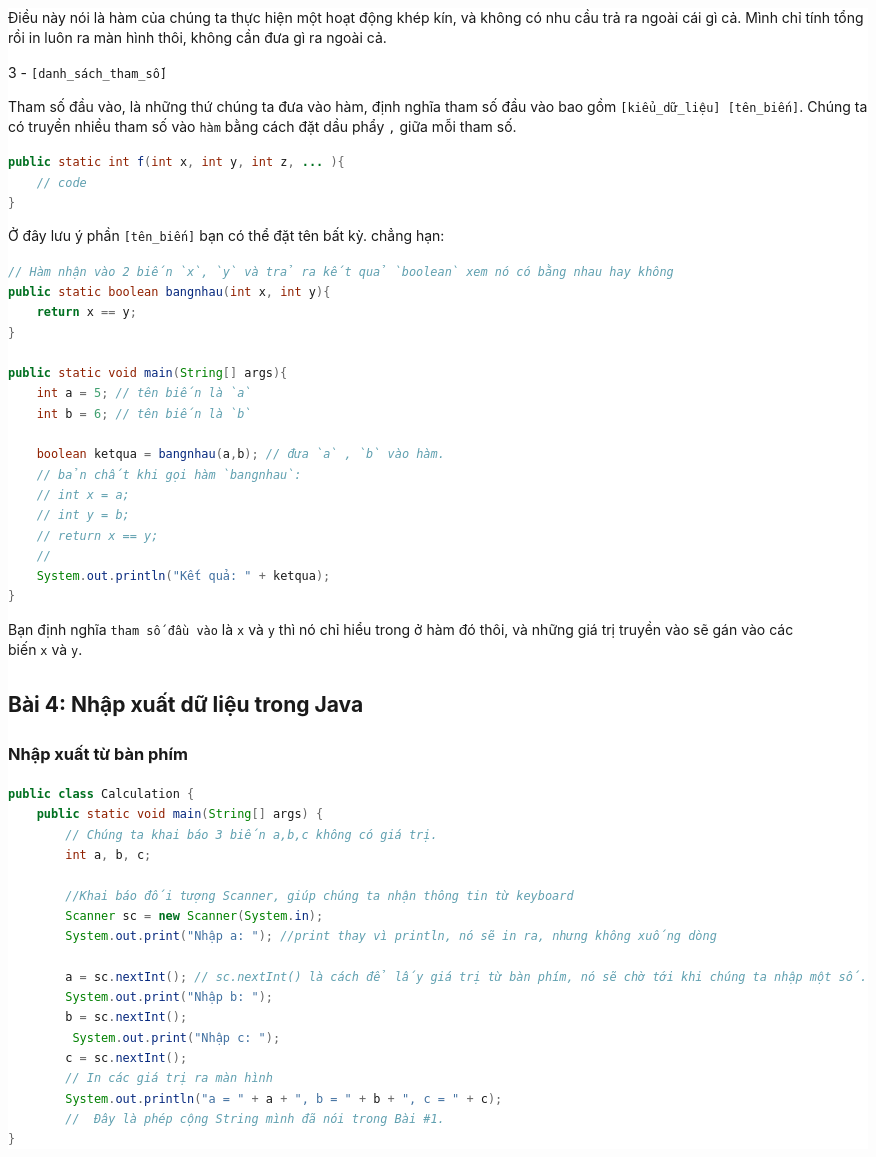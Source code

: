 Điều này nói là hàm của chúng ta thực hiện một hoạt động khép kín, và không có nhu cầu trả ra ngoài cái gì cả. Mình chỉ tính tổng rồi in luôn ra màn hình thôi, không cần đưa gì ra ngoài cả.

3 - `[danh_sách_tham_số]`

Tham số đầu vào, là những thứ chúng ta đưa vào hàm, định nghĩa tham số đầu vào bao gồm `[kiểu_dữ_liệu] [tên_biến]`. Chúng ta có truyền nhiều tham số vào `hàm` bằng cách đặt dầu phẩy `,` giữa mỗi tham số.

```java
public static int f(int x, int y, int z, ... ){
    // code
}
```

Ở đây lưu ý phần `[tên_biến]` bạn có thể đặt tên bất kỳ. chẳng hạn:

```java
// Hàm nhận vào 2 biến `x`, `y` và trả ra kết quả `boolean` xem nó có bằng nhau hay không
public static boolean bangnhau(int x, int y){
    return x == y;
}

public static void main(String[] args){
    int a = 5; // tên biến là `a`
    int b = 6; // tên biến là `b`

    boolean ketqua = bangnhau(a,b); // đưa `a` , `b` vào hàm.
    // bản chất khi gọi hàm `bangnhau`:
    // int x = a;
    // int y = b;
    // return x == y;
    //
    System.out.println("Kết quả: " + ketqua);
}
```

Bạn định nghĩa `tham số đầu vào` là `x` và `y` thì nó chỉ hiểu trong ở hàm đó thôi, và những giá trị truyền vào sẽ gán vào các biến `x` và `y`.

## Bài 4: Nhập xuất dữ liệu trong Java

### Nhập xuất từ bàn phím

```java
public class Calculation {
    public static void main(String[] args) {
        // Chúng ta khai báo 3 biến a,b,c không có giá trị.
        int a, b, c;

        //Khai báo đối tượng Scanner, giúp chúng ta nhận thông tin từ keyboard
        Scanner sc = new Scanner(System.in);
        System.out.print("Nhập a: "); //print thay vì println, nó sẽ in ra, nhưng không xuống dòng

        a = sc.nextInt(); // sc.nextInt() là cách để lấy giá trị từ bàn phím, nó sẽ chờ tới khi chúng ta nhập một số.
        System.out.print("Nhập b: ");
        b = sc.nextInt();
         System.out.print("Nhập c: ");
        c = sc.nextInt();
        // In các giá trị ra màn hình
        System.out.println("a = " + a + ", b = " + b + ", c = " + c);
        //  Đây là phép cộng String mình đã nói trong Bài #1.
}
```
